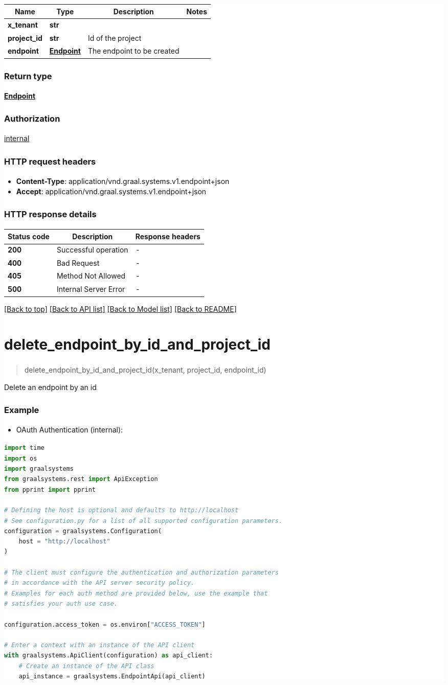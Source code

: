 
Name | Type | Description  | Notes
------------- | ------------- | ------------- | -------------
 **x_tenant** | **str**|  | 
 **project_id** | **str**| Id of the project | 
 **endpoint** | [**Endpoint**](Endpoint.md)| The endpoint to be created | 

### Return type

[**Endpoint**](Endpoint.md)

### Authorization

[internal](../README.md#internal)

### HTTP request headers

 - **Content-Type**: application/vnd.graal.systems.v1.endpoint+json
 - **Accept**: application/vnd.graal.systems.v1.endpoint+json

### HTTP response details

| Status code | Description | Response headers |
|-------------|-------------|------------------|
**200** | Successful operation |  -  |
**400** | Bad Request |  -  |
**405** | Method Not Allowed |  -  |
**500** | Internal Server Error |  -  |

[[Back to top]](#) [[Back to API list]](../README.md#documentation-for-api-endpoints) [[Back to Model list]](../README.md#documentation-for-models) [[Back to README]](../README.md)

# **delete_endpoint_by_id_and_project_id**
> delete_endpoint_by_id_and_project_id(x_tenant, project_id, endpoint_id)

Delete an endpoint by an id

### Example

* OAuth Authentication (internal):

```python
import time
import os
import graalsystems
from graalsystems.rest import ApiException
from pprint import pprint

# Defining the host is optional and defaults to http://localhost
# See configuration.py for a list of all supported configuration parameters.
configuration = graalsystems.Configuration(
    host = "http://localhost"
)

# The client must configure the authentication and authorization parameters
# in accordance with the API server security policy.
# Examples for each auth method are provided below, use the example that
# satisfies your auth use case.

configuration.access_token = os.environ["ACCESS_TOKEN"]

# Enter a context with an instance of the API client
with graalsystems.ApiClient(configuration) as api_client:
    # Create an instance of the API class
    api_instance = graalsystems.EndpointApi(api_client)
```